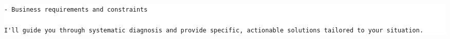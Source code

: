 ````prompt
- Business requirements and constraints

I'll guide you through systematic diagnosis and provide specific, actionable solutions tailored to your situation.

````
